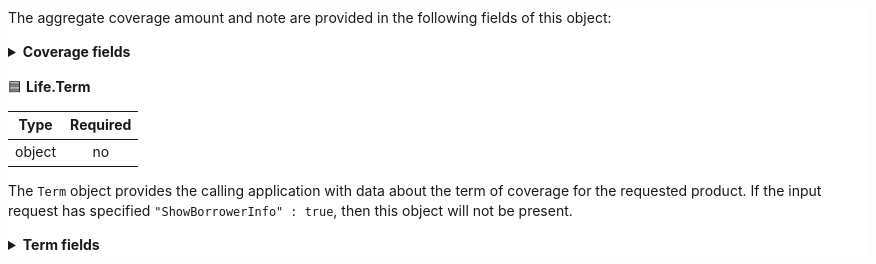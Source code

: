 The aggregate coverage amount and note are provided in the following fields of
this object:

<details><summary><b>Coverage fields</b></summary></details>

🟦 **Life.Term**

| Type  | Required |
| :---: |   :---:  |
| object | no |

The `Term` object provides the calling application with data about the term of
coverage for the requested product. If the input request has specified
`"ShowBorrowerInfo" : true`, then this object will not be present.

<details>
<summary><b>Term fields</b></summary>

---

🟥 **Term.InMonths**

| Type  | Required | Values |
| :---: |   :---:  |  ---   |
| String | yes | Number - Integer |

Contains the term of coverage expressed as a number of months.

🟥 **Term.InPmts**

| Type  | Required | Values |
| :---: |   :---:  |  ---   |
| String | yes | Number - Integer |
